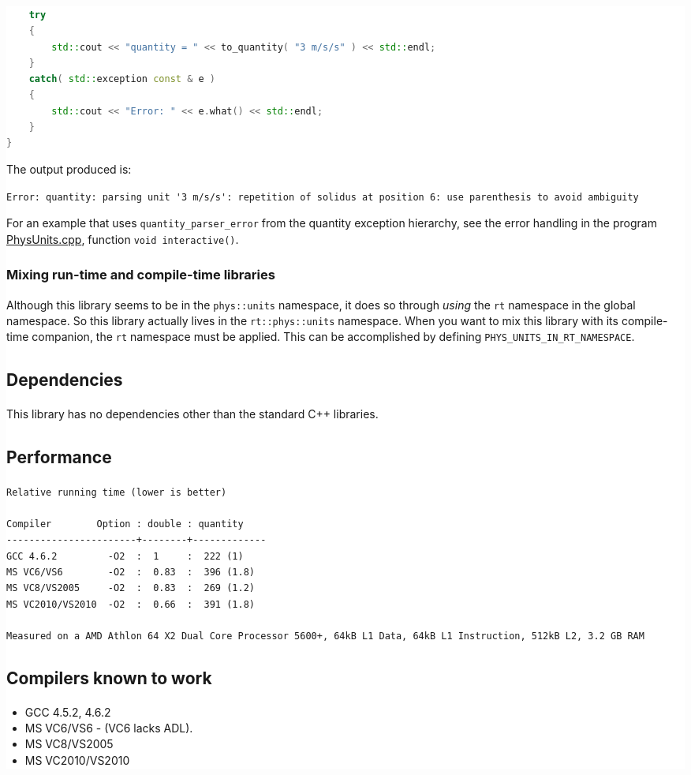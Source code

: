 ```C++
    try
    {
        std::cout << "quantity = " << to_quantity( "3 m/s/s" ) << std::endl;
    }
    catch( std::exception const & e )
    {
        std::cout << "Error: " << e.what() << std::endl;
    }
}
```
The output produced is:
```
Error: quantity: parsing unit '3 m/s/s': repetition of solidus at position 6: use parenthesis to avoid ambiguity
```
For an example that uses `quantity_parser_error` from the quantity exception hierarchy, see the error handling in the program [PhysUnits.cpp](https://svn.eld.leidenuniv.nl/repos/eld-moene/PhysUnitsRT/trunk/projects/PhysUnits/PhysUnits.cpp), function `void interactive()`.

### Mixing run-time and compile-time libraries
Although this library seems to be in the `phys::units` namespace, it does so through *using* the `rt` namespace in the global namespace. So this library actually lives in the `rt::phys::units` namespace. When you want to mix this library with its compile-time companion, the `rt` namespace must be applied. This can be accomplished by defining `PHYS_UNITS_IN_RT_NAMESPACE`.

Dependencies
--------------
This library has no dependencies other than the standard C++ libraries.

Performance
-------------
```
Relative running time (lower is better)

Compiler        Option : double : quantity
-----------------------+--------+-------------
GCC 4.6.2         -O2  :  1     :  222 (1)
MS VC6/VS6        -O2  :  0.83  :  396 (1.8)
MS VC8/VS2005     -O2  :  0.83  :  269 (1.2)
MS VC2010/VS2010  -O2  :  0.66  :  391 (1.8)

Measured on a AMD Athlon 64 X2 Dual Core Processor 5600+, 64kB L1 Data, 64kB L1 Instruction, 512kB L2, 3.2 GB RAM
```

Compilers known to work
-------------------------
- GCC 4.5.2, 4.6.2
- MS VC6/VS6 - (VC6 lacks ADL).
- MS VC8/VS2005
- MS VC2010/VS2010
